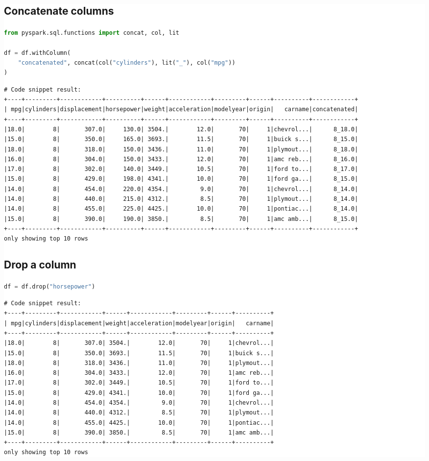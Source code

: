 Concatenate columns
-------------------

```python
from pyspark.sql.functions import concat, col, lit

df = df.withColumn(
    "concatenated", concat(col("cylinders"), lit("_"), col("mpg"))
)
```
```
# Code snippet result:
+----+---------+------------+----------+------+------------+---------+------+----------+------------+
| mpg|cylinders|displacement|horsepower|weight|acceleration|modelyear|origin|   carname|concatenated|
+----+---------+------------+----------+------+------------+---------+------+----------+------------+
|18.0|        8|       307.0|     130.0| 3504.|        12.0|       70|     1|chevrol...|      8_18.0|
|15.0|        8|       350.0|     165.0| 3693.|        11.5|       70|     1|buick s...|      8_15.0|
|18.0|        8|       318.0|     150.0| 3436.|        11.0|       70|     1|plymout...|      8_18.0|
|16.0|        8|       304.0|     150.0| 3433.|        12.0|       70|     1|amc reb...|      8_16.0|
|17.0|        8|       302.0|     140.0| 3449.|        10.5|       70|     1|ford to...|      8_17.0|
|15.0|        8|       429.0|     198.0| 4341.|        10.0|       70|     1|ford ga...|      8_15.0|
|14.0|        8|       454.0|     220.0| 4354.|         9.0|       70|     1|chevrol...|      8_14.0|
|14.0|        8|       440.0|     215.0| 4312.|         8.5|       70|     1|plymout...|      8_14.0|
|14.0|        8|       455.0|     225.0| 4425.|        10.0|       70|     1|pontiac...|      8_14.0|
|15.0|        8|       390.0|     190.0| 3850.|         8.5|       70|     1|amc amb...|      8_15.0|
+----+---------+------------+----------+------+------------+---------+------+----------+------------+
only showing top 10 rows
```

Drop a column
-------------

```python
df = df.drop("horsepower")
```
```
# Code snippet result:
+----+---------+------------+------+------------+---------+------+----------+
| mpg|cylinders|displacement|weight|acceleration|modelyear|origin|   carname|
+----+---------+------------+------+------------+---------+------+----------+
|18.0|        8|       307.0| 3504.|        12.0|       70|     1|chevrol...|
|15.0|        8|       350.0| 3693.|        11.5|       70|     1|buick s...|
|18.0|        8|       318.0| 3436.|        11.0|       70|     1|plymout...|
|16.0|        8|       304.0| 3433.|        12.0|       70|     1|amc reb...|
|17.0|        8|       302.0| 3449.|        10.5|       70|     1|ford to...|
|15.0|        8|       429.0| 4341.|        10.0|       70|     1|ford ga...|
|14.0|        8|       454.0| 4354.|         9.0|       70|     1|chevrol...|
|14.0|        8|       440.0| 4312.|         8.5|       70|     1|plymout...|
|14.0|        8|       455.0| 4425.|        10.0|       70|     1|pontiac...|
|15.0|        8|       390.0| 3850.|         8.5|       70|     1|amc amb...|
+----+---------+------------+------+------------+---------+------+----------+
only showing top 10 rows
```